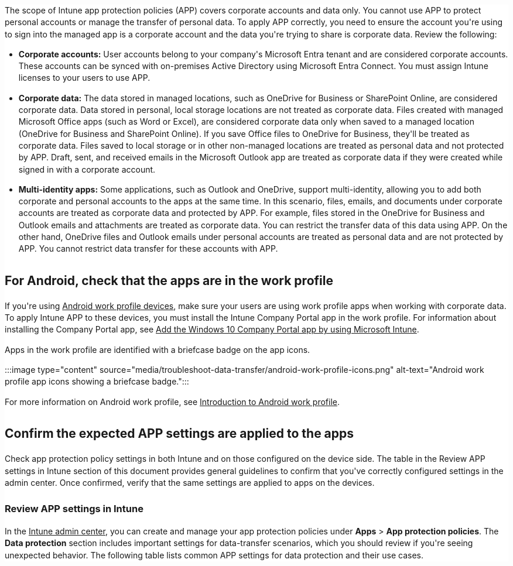 The scope of Intune app protection policies (APP) covers corporate accounts and data only. You cannot use APP to protect personal accounts or manage the transfer of personal data. To apply APP correctly, you need to ensure the account you're using to sign into the managed app is a corporate account and the data you're trying to share is corporate data. Review the following:

- **Corporate accounts:** User accounts belong to your company's Microsoft Entra tenant and are considered corporate accounts. These accounts can be synced with on-premises Active Directory using Microsoft Entra Connect. You must assign Intune licenses to your users to use APP.

- **Corporate data:** The data stored in managed locations, such as OneDrive for Business or SharePoint Online, are considered corporate data. Data stored in personal, local storage locations are not treated as corporate data. Files created with managed Microsoft Office apps (such as Word or Excel), are considered corporate data only when saved to a managed location (OneDrive for Business and SharePoint Online). If you save Office files to OneDrive for Business, they'll be treated as corporate data. Files saved to local storage or in other non-managed locations are treated as personal data and not protected by APP. Draft, sent, and received emails in the Microsoft Outlook app are treated as corporate data if they were created while signed in with a corporate account.

- **Multi-identity apps:** Some applications, such as Outlook and OneDrive, support multi-identity, allowing  you to add both corporate and personal accounts to the apps at the same time. In this scenario, files, emails, and documents under corporate accounts are treated as corporate data and protected by APP. For example, files stored in the OneDrive for Business and Outlook emails and attachments are treated as corporate data. You can restrict the transfer data of this data using APP. On the other hand, OneDrive files and Outlook emails under personal accounts are treated as personal data and are not protected by APP. You cannot restrict data transfer for these accounts with APP.

## For Android, check that the apps are in the work profile

If you're using [Android work profile devices](/mem/intune/user-help/enroll-device-android-work-profile), make sure your users are using work profile apps when working with corporate data. To apply Intune APP to these devices, you must install the Intune Company Portal app in the work profile. For information about installing the Company Portal app, see [Add the Windows 10 Company Portal app by using Microsoft Intune](/mem/intune/apps/store-apps-company-portal-app).

Apps in the work profile are identified with a briefcase badge on the app icons.

:::image type="content" source="media/troubleshoot-data-transfer/android-work-profile-icons.png" alt-text="Android work profile app icons showing a briefcase badge.":::

For more information on Android work profile, see [Introduction to Android work profile](/mem/intune/user-help/what-happens-when-you-create-a-work-profile-android).

## Confirm the expected APP settings are applied to the apps

Check app protection policy settings in both Intune and on those configured on the device side. The table in the Review APP settings in Intune section of this document provides general guidelines to confirm that you've correctly configured settings in the admin center.  Once confirmed, verify that the same settings are applied to apps on the devices.

### Review APP settings in Intune

In the [Intune admin center](https://go.microsoft.com/fwlink/?linkid=2109431), you can create and manage your app protection policies under **Apps** > **App protection policies**. The **Data protection** section includes important settings for data-transfer scenarios, which you should review if you're seeing unexpected behavior. The following table lists common APP settings for data protection and their use cases.
